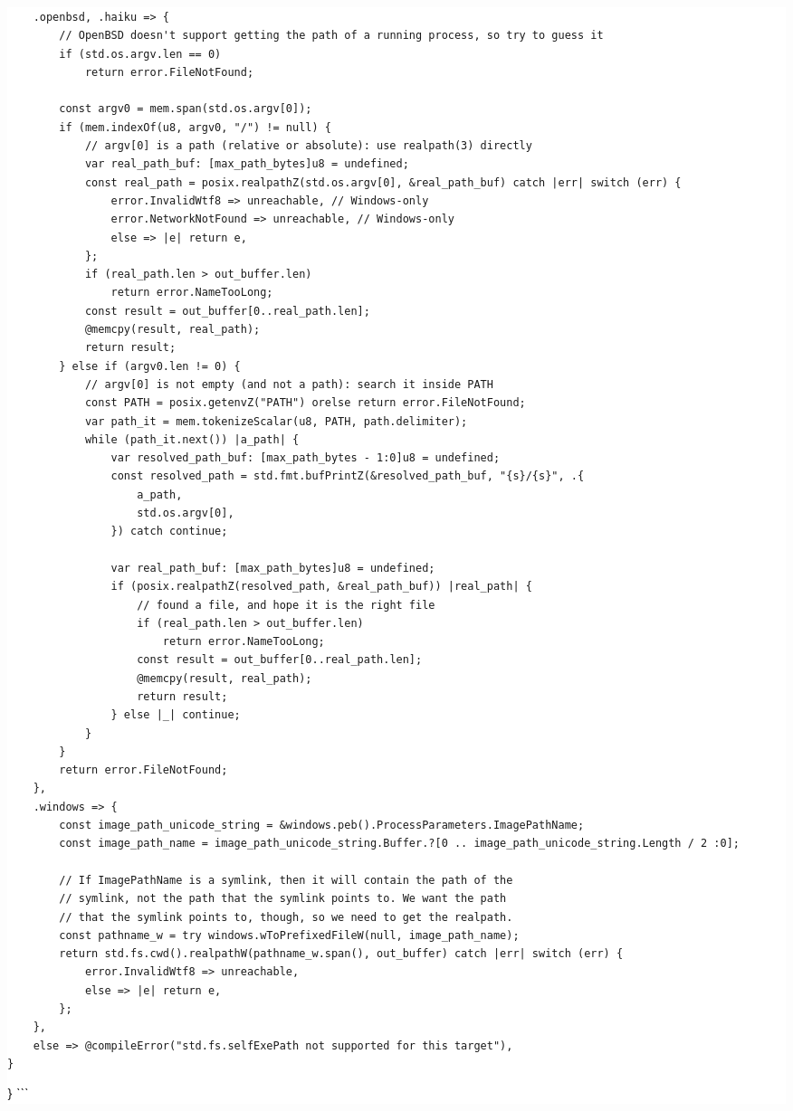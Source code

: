         .openbsd, .haiku => {
            // OpenBSD doesn't support getting the path of a running process, so try to guess it
            if (std.os.argv.len == 0)
                return error.FileNotFound;

            const argv0 = mem.span(std.os.argv[0]);
            if (mem.indexOf(u8, argv0, "/") != null) {
                // argv[0] is a path (relative or absolute): use realpath(3) directly
                var real_path_buf: [max_path_bytes]u8 = undefined;
                const real_path = posix.realpathZ(std.os.argv[0], &real_path_buf) catch |err| switch (err) {
                    error.InvalidWtf8 => unreachable, // Windows-only
                    error.NetworkNotFound => unreachable, // Windows-only
                    else => |e| return e,
                };
                if (real_path.len > out_buffer.len)
                    return error.NameTooLong;
                const result = out_buffer[0..real_path.len];
                @memcpy(result, real_path);
                return result;
            } else if (argv0.len != 0) {
                // argv[0] is not empty (and not a path): search it inside PATH
                const PATH = posix.getenvZ("PATH") orelse return error.FileNotFound;
                var path_it = mem.tokenizeScalar(u8, PATH, path.delimiter);
                while (path_it.next()) |a_path| {
                    var resolved_path_buf: [max_path_bytes - 1:0]u8 = undefined;
                    const resolved_path = std.fmt.bufPrintZ(&resolved_path_buf, "{s}/{s}", .{
                        a_path,
                        std.os.argv[0],
                    }) catch continue;

                    var real_path_buf: [max_path_bytes]u8 = undefined;
                    if (posix.realpathZ(resolved_path, &real_path_buf)) |real_path| {
                        // found a file, and hope it is the right file
                        if (real_path.len > out_buffer.len)
                            return error.NameTooLong;
                        const result = out_buffer[0..real_path.len];
                        @memcpy(result, real_path);
                        return result;
                    } else |_| continue;
                }
            }
            return error.FileNotFound;
        },
        .windows => {
            const image_path_unicode_string = &windows.peb().ProcessParameters.ImagePathName;
            const image_path_name = image_path_unicode_string.Buffer.?[0 .. image_path_unicode_string.Length / 2 :0];

            // If ImagePathName is a symlink, then it will contain the path of the
            // symlink, not the path that the symlink points to. We want the path
            // that the symlink points to, though, so we need to get the realpath.
            const pathname_w = try windows.wToPrefixedFileW(null, image_path_name);
            return std.fs.cwd().realpathW(pathname_w.span(), out_buffer) catch |err| switch (err) {
                error.InvalidWtf8 => unreachable,
                else => |e| return e,
            };
        },
        else => @compileError("std.fs.selfExePath not supported for this target"),
    }
}
\`\`\`
